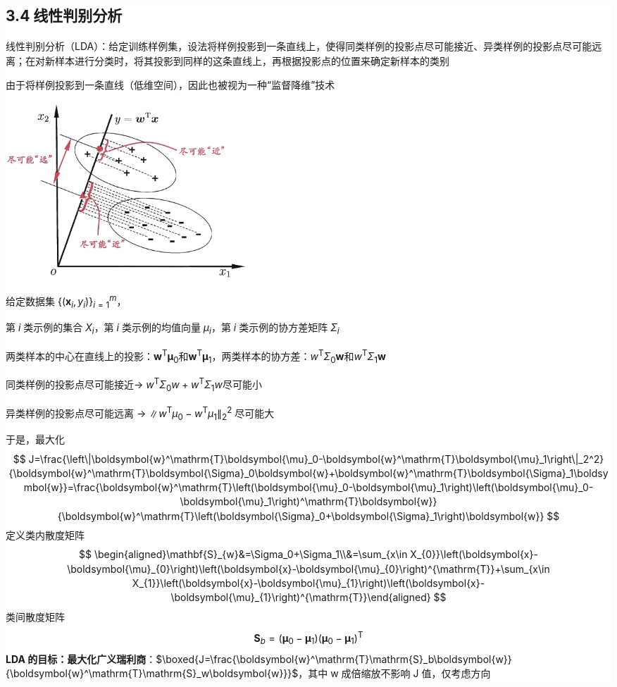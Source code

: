 ## 3.4 线性判别分析

线性判别分析（LDA）：给定训练样例集，设法将样例投影到一条直线上，使得同类样例的投影点尽可能接近、异类样例的投影点尽可能远离；在对新样本进行分类时，将其投影到同样的这条直线上，再根据投影点的位置来确定新样本的类别

由于将样例投影到一条直线（低维空间），因此也被视为一种“监督降维”技术 

<img src="3线性模型.assets/image-20241211142015936.png" alt="image-20241211142015936" style="zoom: 67%;" />

给定数据集 $\left \{ ( \boldsymbol{x}_i, y_i) \right \} _{i= 1}^m$，

第 $i$ 类示例的集合 $X_i$，第 $i$ 类示例的均值向量 $\mu_i$，第 $i$ 类示例的协方差矩阵 $\Sigma_i$

两类样本的中心在直线上的投影：$\boldsymbol w^\mathrm{T}\boldsymbol{\mu}_0$和$\boldsymbol w^\mathrm{T}\boldsymbol{\mu}_1$，两类样本的协方差：$w^\mathrm{T} \Sigma _0\boldsymbol{w}$和$w^\mathrm{T}\Sigma_1\boldsymbol{w}$

同类样例的投影点尽可能接近$\to$ $w^\mathrm{T} \Sigma _0w+ w^\mathrm{T} \Sigma _1w$尽可能小

异类样例的投影点尽可能远离 $\to$ $\| w^\mathrm{T} \mu _0- w^\mathrm{T} \mu _1\| _2^2$ 尽可能大

于是，最大化
$$
J=\frac{\left\|\boldsymbol{w}^\mathrm{T}\boldsymbol{\mu}_0-\boldsymbol{w}^\mathrm{T}\boldsymbol{\mu}_1\right\|_2^2}{\boldsymbol{w}^\mathrm{T}\boldsymbol{\Sigma}_0\boldsymbol{w}+\boldsymbol{w}^\mathrm{T}\boldsymbol{\Sigma}_1\boldsymbol{w}}=\frac{\boldsymbol{w}^\mathrm{T}\left(\boldsymbol{\mu}_0-\boldsymbol{\mu}_1\right)\left(\boldsymbol{\mu}_0-\boldsymbol{\mu}_1\right)^\mathrm{T}\boldsymbol{w}}{\boldsymbol{w}^\mathrm{T}\left(\boldsymbol{\Sigma}_0+\boldsymbol{\Sigma}_1\right)\boldsymbol{w}}
$$
定义类内散度矩阵 
$$
\begin{aligned}\mathbf{S}_{w}&=\Sigma_0+\Sigma_1\\&=\sum_{x\in X_{0}}\left(\boldsymbol{x}-\boldsymbol{\mu}_{0}\right)\left(\boldsymbol{x}-\boldsymbol{\mu}_{0}\right)^{\mathrm{T}}+\sum_{x\in X_{1}}\left(\boldsymbol{x}-\boldsymbol{\mu}_{1}\right)\left(\boldsymbol{x}-\boldsymbol{\mu}_{1}\right)^{\mathrm{T}}\end{aligned}
$$
类间散度矩阵
$$
\mathbf{S}_b=\left(\boldsymbol{\mu}_0-\boldsymbol{\mu}_1\right)\left(\boldsymbol{\mu}_0-\boldsymbol{\mu}_1\right)^\mathrm{T}
$$
**LDA 的目标：最大化广义瑞利商**：$\boxed{J=\frac{\boldsymbol{w}^\mathrm{T}\mathrm{S}_b\boldsymbol{w}}{\boldsymbol{w}^\mathrm{T}\mathrm{S}_w\boldsymbol{w}}}$，其中 w 成倍缩放不影响 J 值，仅考虑方向
